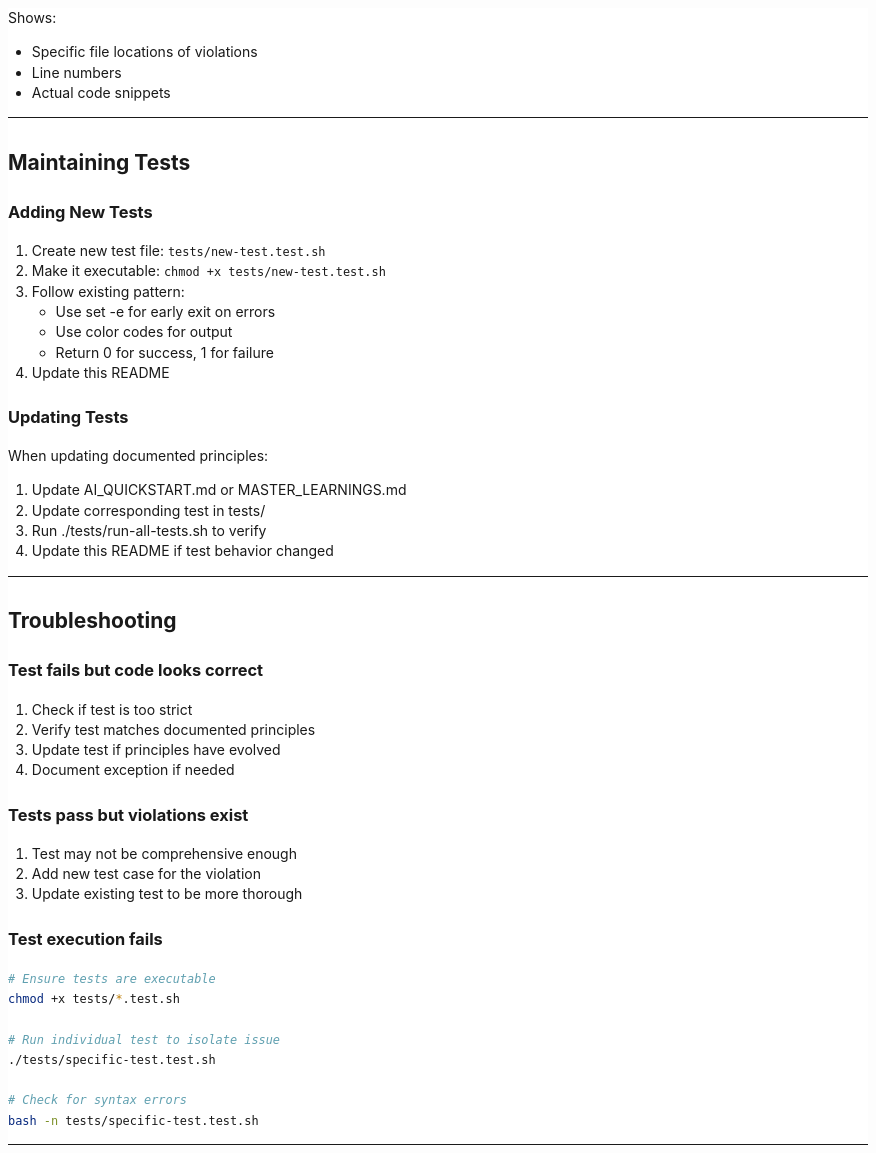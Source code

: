 Shows:
- Specific file locations of violations
- Line numbers
- Actual code snippets

---

## Maintaining Tests

### Adding New Tests

1. Create new test file: `tests/new-test.test.sh`
2. Make it executable: `chmod +x tests/new-test.test.sh`
3. Follow existing pattern:
   - Use set -e for early exit on errors
   - Use color codes for output
   - Return 0 for success, 1 for failure
4. Update this README

### Updating Tests

When updating documented principles:
1. Update AI_QUICKSTART.md or MASTER_LEARNINGS.md
2. Update corresponding test in tests/
3. Run ./tests/run-all-tests.sh to verify
4. Update this README if test behavior changed

---

## Troubleshooting

### Test fails but code looks correct

1. Check if test is too strict
2. Verify test matches documented principles
3. Update test if principles have evolved
4. Document exception if needed

### Tests pass but violations exist

1. Test may not be comprehensive enough
2. Add new test case for the violation
3. Update existing test to be more thorough

### Test execution fails

```bash
# Ensure tests are executable
chmod +x tests/*.test.sh

# Run individual test to isolate issue
./tests/specific-test.test.sh

# Check for syntax errors
bash -n tests/specific-test.test.sh
```

---